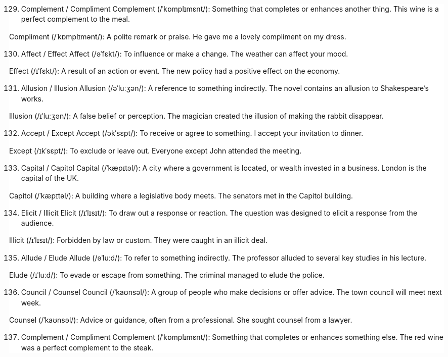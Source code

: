 129. Complement / Compliment
Complement (/ˈkɒmplɪmɛnt/): Something that completes or enhances another thing.
This wine is a perfect complement to the meal.

Compliment (/ˈkɒmplɪmənt/): A polite remark or praise.
He gave me a lovely compliment on my dress.

130. Affect / Effect
Affect (/əˈfɛkt/): To influence or make a change.
The weather can affect your mood.

Effect (/ɪˈfɛkt/): A result of an action or event.
The new policy had a positive effect on the economy.

131. Allusion / Illusion
Allusion (/əˈluːʒən/): A reference to something indirectly.
The novel contains an allusion to Shakespeare’s works.

Illusion (/ɪˈluːʒən/): A false belief or perception.
The magician created the illusion of making the rabbit disappear.

132. Accept / Except
Accept (/əkˈsɛpt/): To receive or agree to something.
I accept your invitation to dinner.

Except (/ɪkˈsɛpt/): To exclude or leave out.
Everyone except John attended the meeting.

133. Capital / Capitol
Capital (/ˈkæpɪtəl/): A city where a government is located, or wealth invested in a business.
London is the capital of the UK.

Capitol (/ˈkæpɪtəl/): A building where a legislative body meets.
The senators met in the Capitol building.

134. Elicit / Illicit
Elicit (/ɪˈlɪsɪt/): To draw out a response or reaction.
The question was designed to elicit a response from the audience.

Illicit (/ɪˈlɪsɪt/): Forbidden by law or custom.
They were caught in an illicit deal.

135. Allude / Elude
Allude (/əˈluːd/): To refer to something indirectly.
The professor alluded to several key studies in his lecture.

Elude (/ɪˈluːd/): To evade or escape from something.
The criminal managed to elude the police.

136. Council / Counsel
Council (/ˈkaʊnsəl/): A group of people who make decisions or offer advice.
The town council will meet next week.

Counsel (/ˈkaʊnsəl/): Advice or guidance, often from a professional.
She sought counsel from a lawyer.

137. Complement / Compliment
Complement (/ˈkɒmplɪmɛnt/): Something that completes or enhances something else.
The red wine was a perfect complement to the steak.
